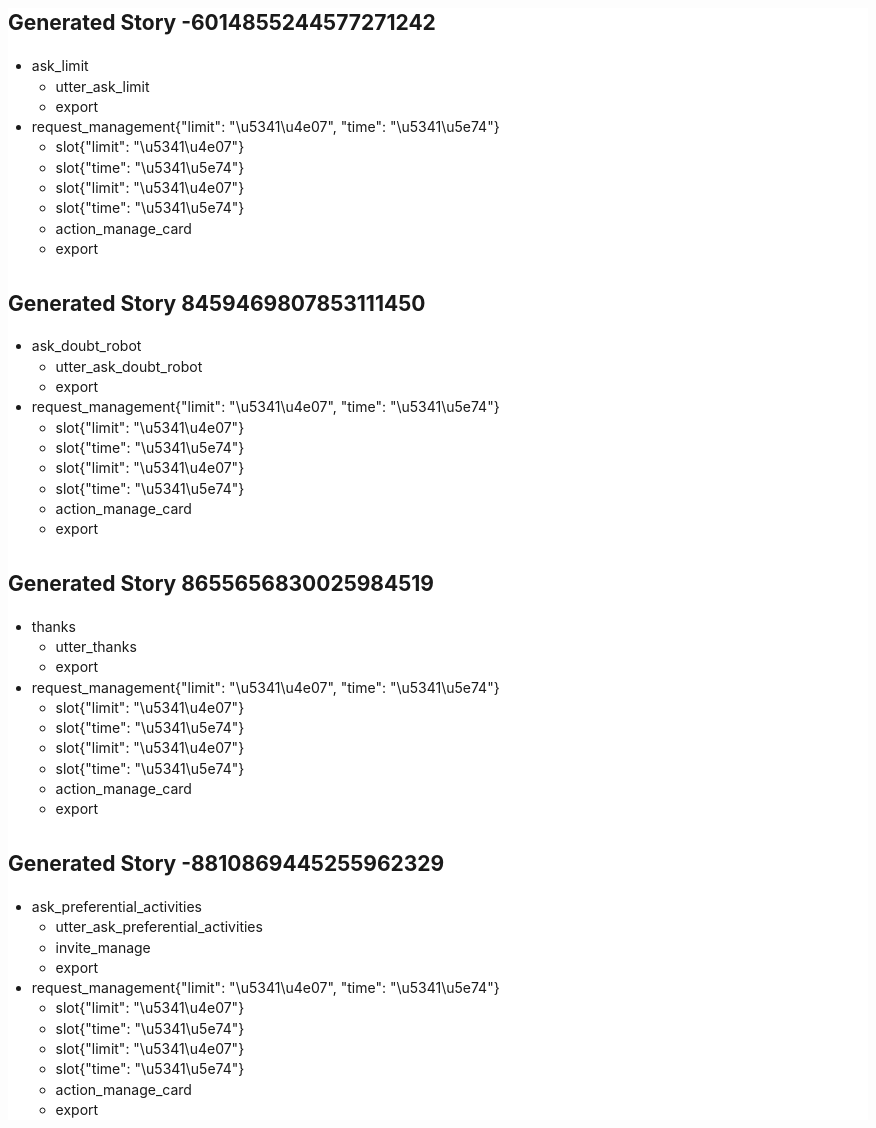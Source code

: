 ## Generated Story -6014855244577271242
* ask_limit
    - utter_ask_limit
    - export
* request_management{"limit": "\u5341\u4e07", "time": "\u5341\u5e74"}
    - slot{"limit": "\u5341\u4e07"}
    - slot{"time": "\u5341\u5e74"}
    - slot{"limit": "\u5341\u4e07"}
    - slot{"time": "\u5341\u5e74"}
    - action_manage_card
    - export

## Generated Story 8459469807853111450
* ask_doubt_robot
    - utter_ask_doubt_robot
    - export
* request_management{"limit": "\u5341\u4e07", "time": "\u5341\u5e74"}
    - slot{"limit": "\u5341\u4e07"}
    - slot{"time": "\u5341\u5e74"}
    - slot{"limit": "\u5341\u4e07"}
    - slot{"time": "\u5341\u5e74"}
    - action_manage_card
    - export

## Generated Story 8655656830025984519
* thanks
    - utter_thanks
    - export
* request_management{"limit": "\u5341\u4e07", "time": "\u5341\u5e74"}
    - slot{"limit": "\u5341\u4e07"}
    - slot{"time": "\u5341\u5e74"}
    - slot{"limit": "\u5341\u4e07"}
    - slot{"time": "\u5341\u5e74"}
    - action_manage_card
    - export

## Generated Story -8810869445255962329
* ask_preferential_activities
    - utter_ask_preferential_activities
    - invite_manage
    - export
* request_management{"limit": "\u5341\u4e07", "time": "\u5341\u5e74"}
    - slot{"limit": "\u5341\u4e07"}
    - slot{"time": "\u5341\u5e74"}
    - slot{"limit": "\u5341\u4e07"}
    - slot{"time": "\u5341\u5e74"}
    - action_manage_card
    - export
